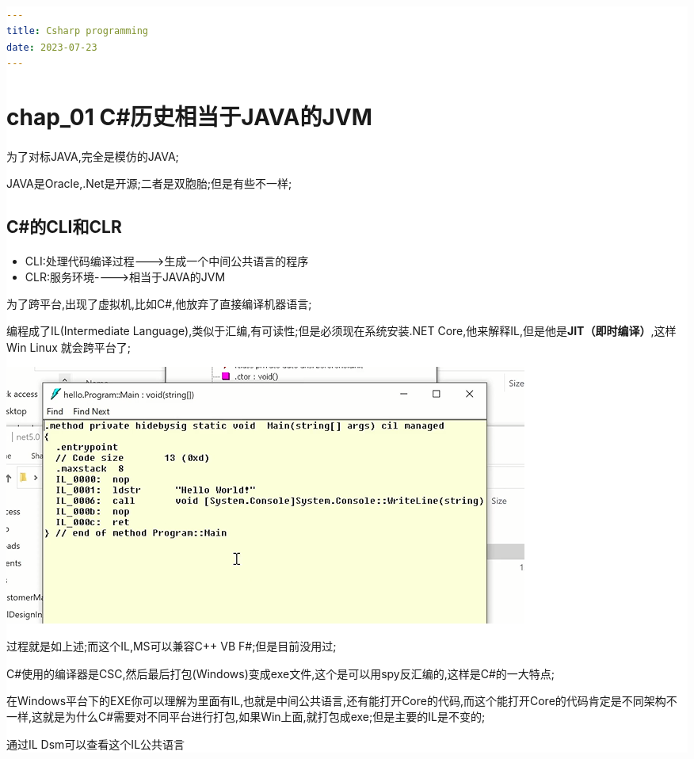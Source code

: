 ```yaml
---
title: Csharp programming
date: 2023-07-23
---
```


# chap_01 C#历史相当于JAVA的JVM

为了对标JAVA,完全是模仿的JAVA;

JAVA是Oracle,.Net是开源;二者是双胞胎;但是有些不一样;

## C#的CLI和CLR

- CLI:处理代码编译过程--->生成一个中间公共语言的程序
- CLR:服务环境---->相当于JAVA的JVM

为了跨平台,出现了虚拟机,比如C#,他放弃了直接编译机器语言;

编程成了IL(Intermediate Language),类似于汇编,有可读性;但是必须现在系统安装.NET Core,他来解释IL,但是他是**JIT（即时编译）**,这样Win Linux 就会跨平台了;

![image-20230309162842929](./assets/image-20230309163603623-1681195526166-1.png)

过程就是如上述;而这个IL,MS可以兼容C++ VB F#;但是目前没用过;

C#使用的编译器是CSC,然后最后打包(Windows)变成exe文件,这个是可以用spy反汇编的,这样是C#的一大特点;

在Windows平台下的EXE你可以理解为里面有IL,也就是中间公共语言,还有能打开Core的代码,而这个能打开Core的代码肯定是不同架构不一样,这就是为什么C#需要对不同平台进行打包,如果Win上面,就打包成exe;但是主要的IL是不变的;

通过IL Dsm可以查看这个IL公共语言
